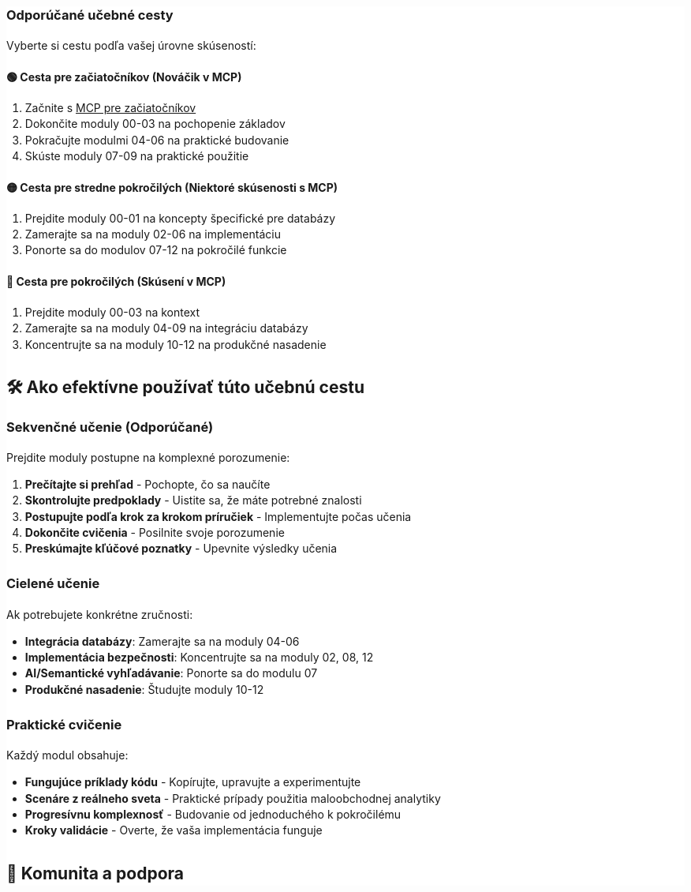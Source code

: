 ### Odporúčané učebné cesty

Vyberte si cestu podľa vašej úrovne skúseností:

#### 🟢 **Cesta pre začiatočníkov** (Nováčik v MCP)
1. Začnite s [MCP pre začiatočníkov](https://aka.ms/mcp-for-beginners)
2. Dokončite moduly 00-03 na pochopenie základov
3. Pokračujte modulmi 04-06 na praktické budovanie
4. Skúste moduly 07-09 na praktické použitie

#### 🟡 **Cesta pre stredne pokročilých** (Niektoré skúsenosti s MCP)
1. Prejdite moduly 00-01 na koncepty špecifické pre databázy
2. Zamerajte sa na moduly 02-06 na implementáciu
3. Ponorte sa do modulov 07-12 na pokročilé funkcie

#### 🔴 **Cesta pre pokročilých** (Skúsení v MCP)
1. Prejdite moduly 00-03 na kontext
2. Zamerajte sa na moduly 04-09 na integráciu databázy
3. Koncentrujte sa na moduly 10-12 na produkčné nasadenie

## 🛠️ Ako efektívne používať túto učebnú cestu

### Sekvenčné učenie (Odporúčané)

Prejdite moduly postupne na komplexné porozumenie:

1. **Prečítajte si prehľad** - Pochopte, čo sa naučíte
2. **Skontrolujte predpoklady** - Uistite sa, že máte potrebné znalosti
3. **Postupujte podľa krok za krokom príručiek** - Implementujte počas učenia
4. **Dokončite cvičenia** - Posilnite svoje porozumenie
5. **Preskúmajte kľúčové poznatky** - Upevnite výsledky učenia

### Cielené učenie

Ak potrebujete konkrétne zručnosti:

- **Integrácia databázy**: Zamerajte sa na moduly 04-06
- **Implementácia bezpečnosti**: Koncentrujte sa na moduly 02, 08, 12
- **AI/Semantické vyhľadávanie**: Ponorte sa do modulu 07
- **Produkčné nasadenie**: Študujte moduly 10-12

### Praktické cvičenie

Každý modul obsahuje:
- **Fungujúce príklady kódu** - Kopírujte, upravujte a experimentujte
- **Scenáre z reálneho sveta** - Praktické prípady použitia maloobchodnej analytiky
- **Progresívnu komplexnosť** - Budovanie od jednoduchého k pokročilému
- **Kroky validácie** - Overte, že vaša implementácia funguje

## 🌟 Komunita a podpora
